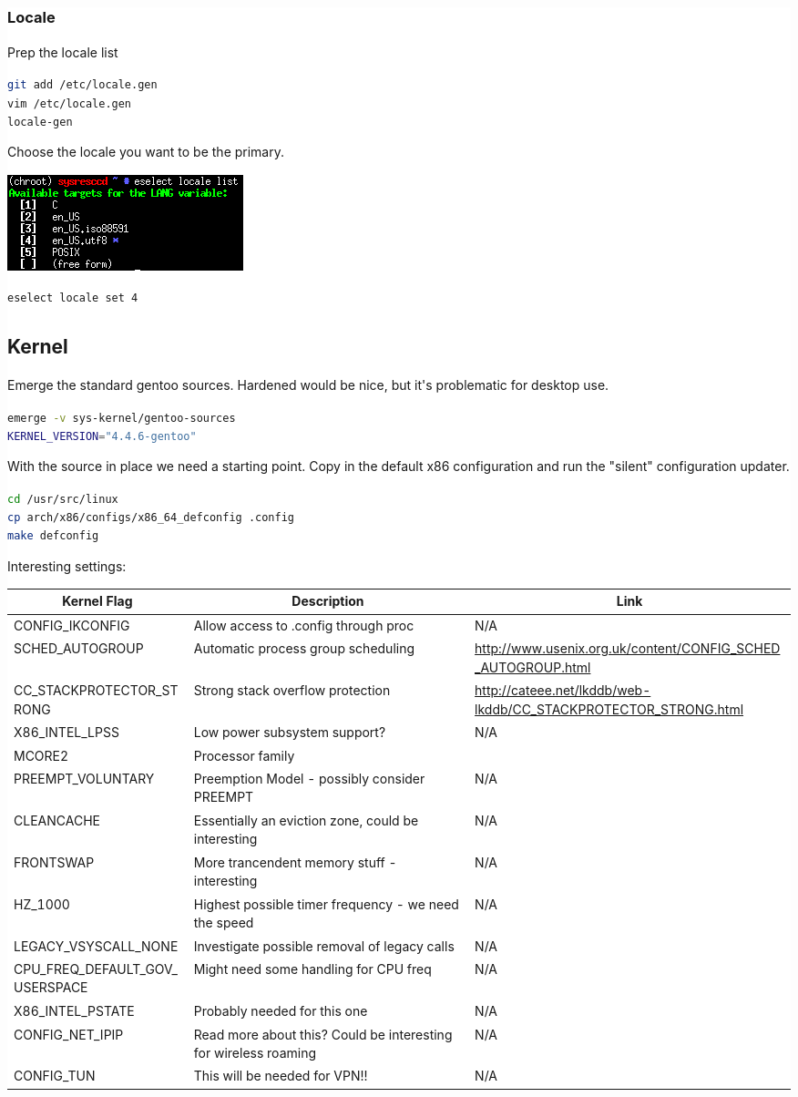 ### Locale

Prep the locale list

```bash
git add /etc/locale.gen
vim /etc/locale.gen
locale-gen
```

Choose the locale you want to be the primary.

![Locale List](img/locale-list.png)

```bash
eselect locale set 4
```

## Kernel

Emerge the standard gentoo sources. Hardened would be nice, but it's 
problematic for desktop use.

```bash
emerge -v sys-kernel/gentoo-sources
KERNEL_VERSION="4.4.6-gentoo"
```

With the source in place we need a starting point. Copy in the default x86 
configuration and run the "silent" configuration updater.

```bash
cd /usr/src/linux
cp arch/x86/configs/x86_64_defconfig .config
make defconfig
```

Interesting settings:

Kernel Flag | Description | Link
------------|-------------|-----
CONFIG_IKCONFIG | Allow access to .config through proc | N/A
SCHED_AUTOGROUP | Automatic process group scheduling | http://www.usenix.org.uk/content/CONFIG_SCHED_AUTOGROUP.html
CC_STACKPROTECTOR_STRONG | Strong stack overflow protection | http://cateee.net/lkddb/web-lkddb/CC_STACKPROTECTOR_STRONG.html
X86_INTEL_LPSS | Low power subsystem support? | N/A
MCORE2 | Processor family | 
PREEMPT_VOLUNTARY | Preemption Model - possibly consider PREEMPT | N/A
CLEANCACHE | Essentially an eviction zone, could be interesting | N/A
FRONTSWAP | More trancendent memory stuff - interesting | N/A
HZ_1000 | Highest possible timer frequency - we need the speed | N/A
LEGACY_VSYSCALL_NONE | Investigate possible removal of legacy calls | N/A
CPU_FREQ_DEFAULT_GOV_USERSPACE | Might need some handling for CPU freq | N/A
X86_INTEL_PSTATE | Probably needed for this one | N/A
CONFIG_NET_IPIP | Read more about this? Could be interesting for wireless roaming | N/A
CONFIG_TUN | This will be needed for VPN!! | N/A
